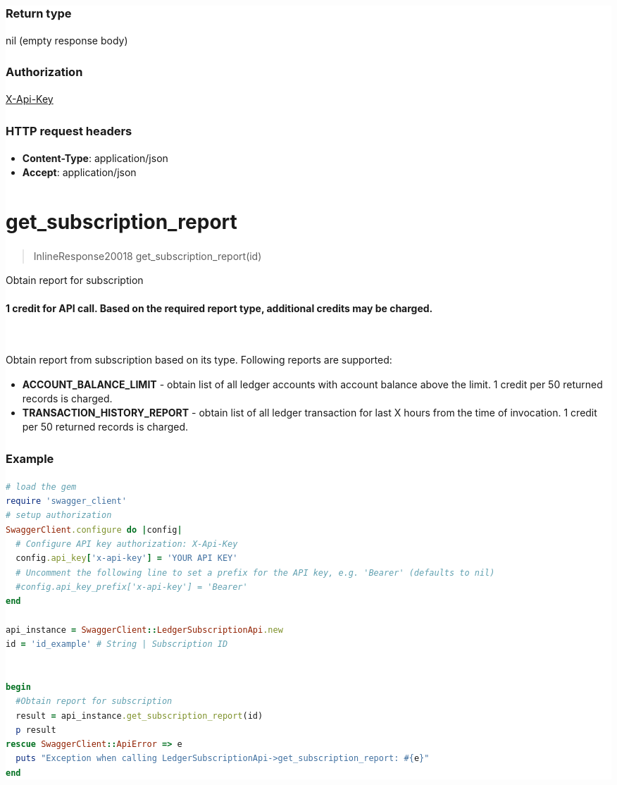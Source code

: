 ### Return type

nil (empty response body)

### Authorization

[X-Api-Key](../README.md#X-Api-Key)

### HTTP request headers

 - **Content-Type**: application/json
 - **Accept**: application/json



# **get_subscription_report**
> InlineResponse20018 get_subscription_report(id)

Obtain report for subscription

<h4>1 credit for API call. Based on the required report type, additional credits may be charged.</h4><br/> <p>Obtain report from subscription based on its type. Following reports are supported: <ul> <li><b>ACCOUNT_BALANCE_LIMIT</b> - obtain list of all ledger accounts with account balance above the limit. 1 credit per 50 returned records is charged.</li> <li><b>TRANSACTION_HISTORY_REPORT</b> - obtain list of all ledger transaction for last X hours from the time of invocation. 1 credit per 50 returned records is charged.</li> </ul></p> 

### Example
```ruby
# load the gem
require 'swagger_client'
# setup authorization
SwaggerClient.configure do |config|
  # Configure API key authorization: X-Api-Key
  config.api_key['x-api-key'] = 'YOUR API KEY'
  # Uncomment the following line to set a prefix for the API key, e.g. 'Bearer' (defaults to nil)
  #config.api_key_prefix['x-api-key'] = 'Bearer'
end

api_instance = SwaggerClient::LedgerSubscriptionApi.new
id = 'id_example' # String | Subscription ID


begin
  #Obtain report for subscription
  result = api_instance.get_subscription_report(id)
  p result
rescue SwaggerClient::ApiError => e
  puts "Exception when calling LedgerSubscriptionApi->get_subscription_report: #{e}"
end
```
